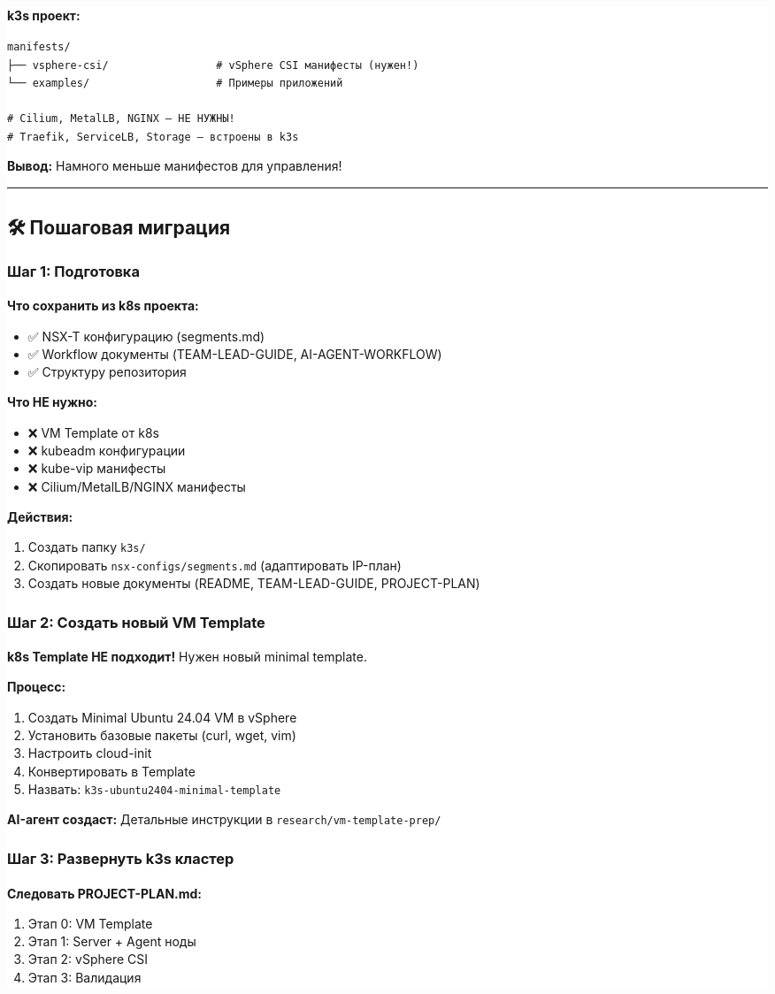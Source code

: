 **k3s проект:**
```
manifests/
├── vsphere-csi/                 # vSphere CSI манифесты (нужен!)
└── examples/                    # Примеры приложений

# Cilium, MetalLB, NGINX — НЕ НУЖНЫ!
# Traefik, ServiceLB, Storage — встроены в k3s
```

**Вывод:** Намного меньше манифестов для управления!

---

## 🛠️ Пошаговая миграция

### Шаг 1: Подготовка

**Что сохранить из k8s проекта:**
- ✅ NSX-T конфигурацию (segments.md)
- ✅ Workflow документы (TEAM-LEAD-GUIDE, AI-AGENT-WORKFLOW)
- ✅ Структуру репозитория

**Что НЕ нужно:**
- ❌ VM Template от k8s
- ❌ kubeadm конфигурации
- ❌ kube-vip манифесты
- ❌ Cilium/MetalLB/NGINX манифесты

**Действия:**
1. Создать папку `k3s/`
2. Скопировать `nsx-configs/segments.md` (адаптировать IP-план)
3. Создать новые документы (README, TEAM-LEAD-GUIDE, PROJECT-PLAN)

### Шаг 2: Создать новый VM Template

**k8s Template НЕ подходит!** Нужен новый minimal template.

**Процесс:**
1. Создать Minimal Ubuntu 24.04 VM в vSphere
2. Установить базовые пакеты (curl, wget, vim)
3. Настроить cloud-init
4. Конвертировать в Template
5. Назвать: `k3s-ubuntu2404-minimal-template`

**AI-агент создаст:** Детальные инструкции в `research/vm-template-prep/`

### Шаг 3: Развернуть k3s кластер

**Следовать PROJECT-PLAN.md:**
1. Этап 0: VM Template
2. Этап 1: Server + Agent ноды
3. Этап 2: vSphere CSI
4. Этап 3: Валидация

